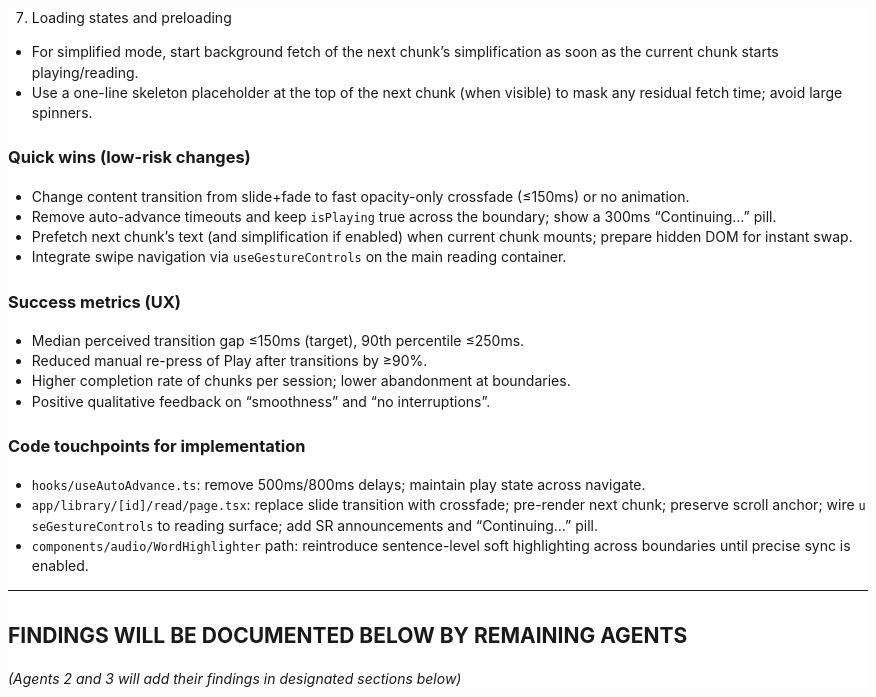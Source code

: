 7) Loading states and preloading
- For simplified mode, start background fetch of the next chunk’s simplification as soon as the current chunk starts playing/reading.
- Use a one-line skeleton placeholder at the top of the next chunk (when visible) to mask any residual fetch time; avoid large spinners.

### Quick wins (low-risk changes)
- Change content transition from slide+fade to fast opacity-only crossfade (≤150ms) or no animation.
- Remove auto-advance timeouts and keep `isPlaying` true across the boundary; show a 300ms “Continuing…” pill.
- Prefetch next chunk’s text (and simplification if enabled) when current chunk mounts; prepare hidden DOM for instant swap.
- Integrate swipe navigation via `useGestureControls` on the main reading container.

### Success metrics (UX)
- Median perceived transition gap ≤150ms (target), 90th percentile ≤250ms.
- Reduced manual re-press of Play after transitions by ≥90%.
- Higher completion rate of chunks per session; lower abandonment at boundaries.
- Positive qualitative feedback on “smoothness” and “no interruptions”.

### Code touchpoints for implementation
- `hooks/useAutoAdvance.ts`: remove 500ms/800ms delays; maintain play state across navigate.
- `app/library/[id]/read/page.tsx`: replace slide transition with crossfade; pre-render next chunk; preserve scroll anchor; wire `useGestureControls` to reading surface; add SR announcements and “Continuing…” pill.
- `components/audio/WordHighlighter` path: reintroduce sentence-level soft highlighting across boundaries until precise sync is enabled.

---

## FINDINGS WILL BE DOCUMENTED BELOW BY REMAINING AGENTS

*(Agents 2 and 3 will add their findings in designated sections below)*
